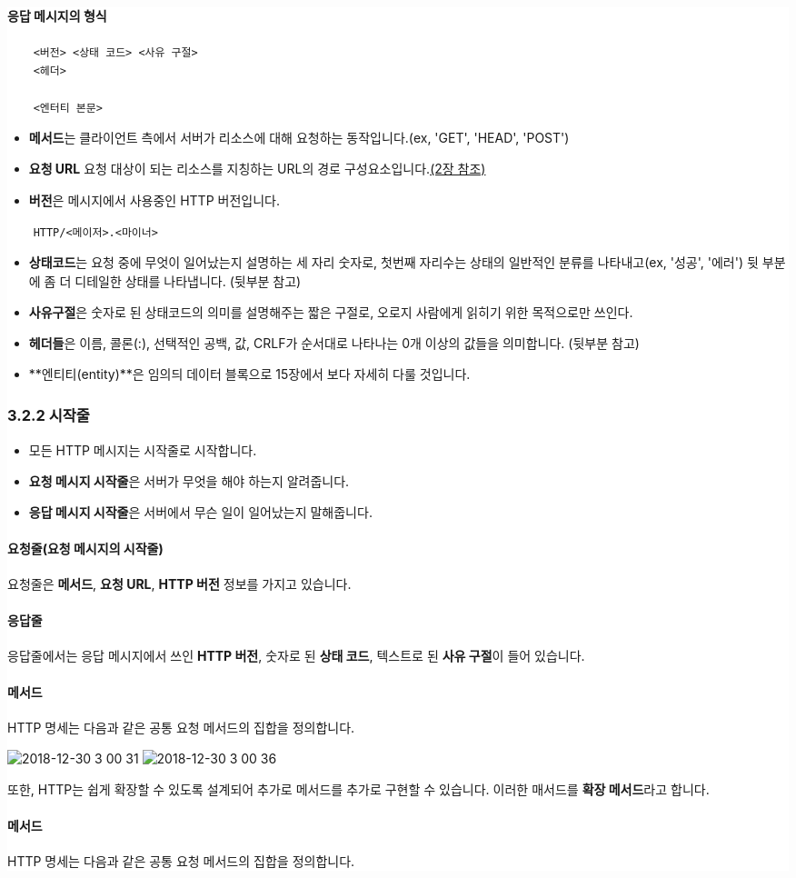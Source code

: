 #### 응답 메시지의 형식

```
    <버전> <상태 코드> <사유 구절>
    <헤더>

    <엔터티 본문>
```

-   **메서드**는 클라이언트 측에서 서버가 리소스에 대해 요청하는 동작입니다.(ex, 'GET', 'HEAD', 'POST')

-   **요청 URL** 요청 대상이 되는 리소스를 지칭하는 URL의 경로 구성요소입니다.[(2장 참조)](https://github.com/bookstars/HTTP_Definite_Guide/blob/master/1%EB%B6%80-HTTP:%EC%9B%B9%EC%9D%98%EA%B8%B0%EC%B4%88/2.URL%EA%B3%BC%20%EB%A6%AC%EC%86%8C%EC%8A%A4.md)

-   **버전**은 메시지에서 사용중인 HTTP 버전입니다.

```
    HTTP/<메이저>.<마이너>
```

-   **상태코드**는 요청 중에 무엇이 일어났는지 설명하는 세 자리 숫자로, 첫번째 자리수는 상태의 일반적인 분류를 나타내고(ex, '성공', '에러') 뒷 부분에 좀 더 디테일한 상태를 나타냅니다. (뒷부분 참고)

-   **사유구절**은 숫자로 된 상태코드의 의미를 설명해주는 짧은 구절로, 오로지 사람에게 읽히기 위한 목적으로만 쓰인다.

-   **헤더들**은 이름, 콜론(:), 선택적인 공백, 값, CRLF가 순서대로 나타나는 0개 이상의 값들을 의미합니다. (뒷부분 참고)

-   **엔티티(entity)**은 임의듸 데이터 블록으로 15장에서 보다 자세히 다룰 것입니다.

### 3.2.2 시작줄

-   모든 HTTP 메시지는 시작줄로 시작합니다.

-   **요청 메시지 시작줄**은 서버가 무엇을 해야 하는지 알려줍니다.

-   **응답 메시지 시작줄**은 서버에서 무슨 일이 일어났는지 말해줍니다.

#### 요청줄(요청 메시지의 시작줄)

요청줄은 **메서드**, **요청 URL**, **HTTP 버전** 정보를 가지고 있습니다.

#### 응답줄

응답줄에서는 응답 메시지에서 쓰인 **HTTP 버전**, 숫자로 된 **상태 코드**, 텍스트로 된 **사유 구절**이 들어 있습니다.

#### 메서드

HTTP 명세는 다음과 같은 공통 요청 메서드의 집합을 정의합니다.

<img width="593" alt="2018-12-30 3 00 31" src="https://user-images.githubusercontent.com/44794974/50544735-b0cbd000-0c43-11e9-956a-6eb7433c2321.png">
<img width="588" alt="2018-12-30 3 00 36" src="https://user-images.githubusercontent.com/44794974/50544741-bd502880-0c43-11e9-9919-cd3d98781a22.png">

또한, HTTP는 쉽게 확장할 수 있도록 설계되어 추가로 메서드를 추가로 구현할 수 있습니다. 이러한 매서드를 **확장 메서드**라고 합니다.

#### 메서드

HTTP 명세는 다음과 같은 공통 요청 메서드의 집합을 정의합니다.
